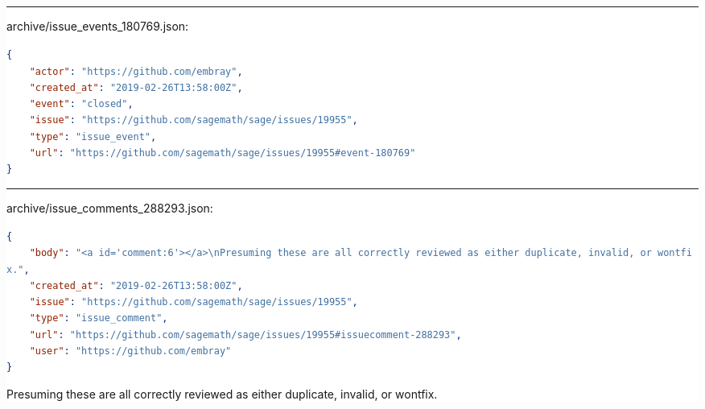 

---

archive/issue_events_180769.json:
```json
{
    "actor": "https://github.com/embray",
    "created_at": "2019-02-26T13:58:00Z",
    "event": "closed",
    "issue": "https://github.com/sagemath/sage/issues/19955",
    "type": "issue_event",
    "url": "https://github.com/sagemath/sage/issues/19955#event-180769"
}
```



---

archive/issue_comments_288293.json:
```json
{
    "body": "<a id='comment:6'></a>\nPresuming these are all correctly reviewed as either duplicate, invalid, or wontfix.",
    "created_at": "2019-02-26T13:58:00Z",
    "issue": "https://github.com/sagemath/sage/issues/19955",
    "type": "issue_comment",
    "url": "https://github.com/sagemath/sage/issues/19955#issuecomment-288293",
    "user": "https://github.com/embray"
}
```

<a id='comment:6'></a>
Presuming these are all correctly reviewed as either duplicate, invalid, or wontfix.
